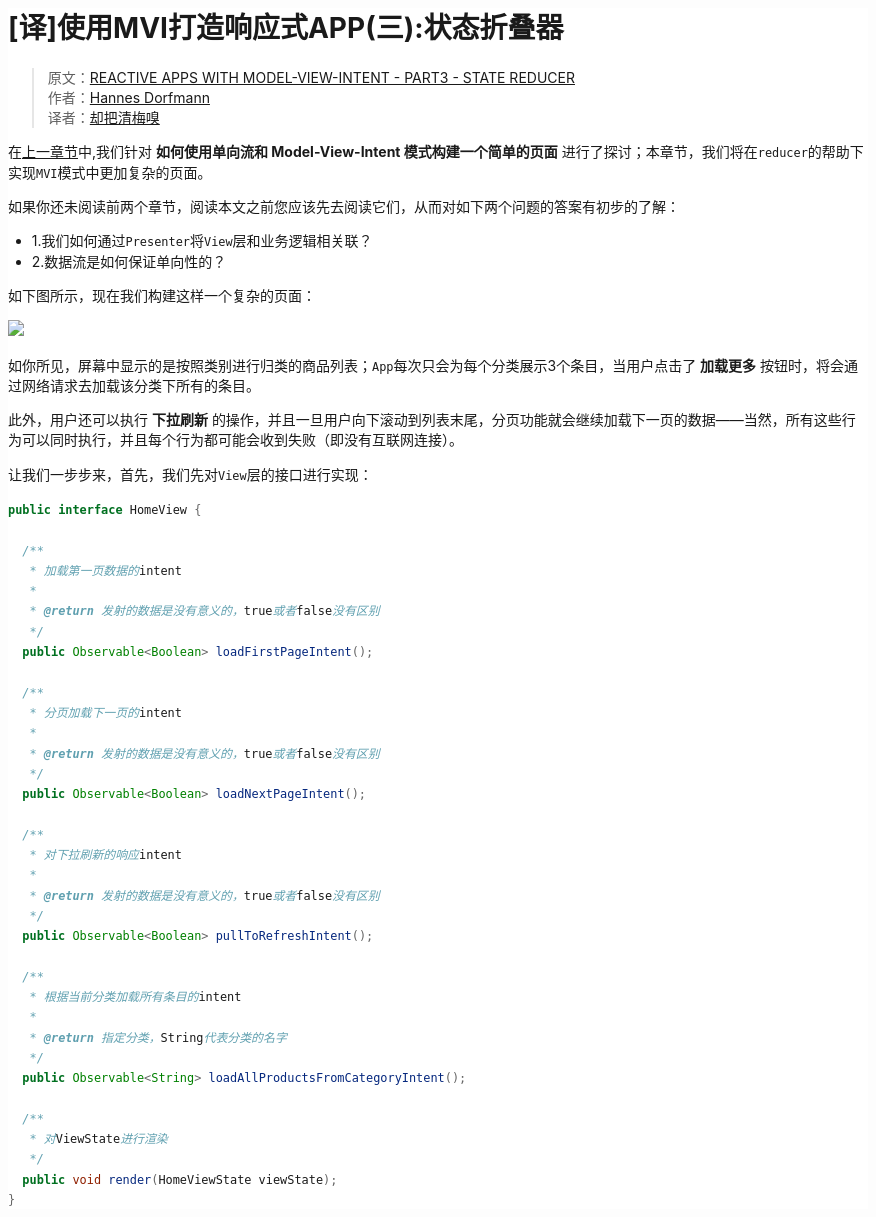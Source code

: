 # [译]使用MVI打造响应式APP(三):状态折叠器

> 原文：[REACTIVE APPS WITH MODEL-VIEW-INTENT - PART3 - STATE REDUCER](http://hannesdorfmann.com/android/mosby3-mvi-3)  
作者：[Hannes Dorfmann](http://hannesdorfmann.com)  
译者：[却把清梅嗅](https://github.com/qingmei2)

在[上一章节](https://github.com/qingmei2/android-programming-profile/blob/master/src/Android-MVI/%5B%E8%AF%91%5D%E4%BD%BF%E7%94%A8MVI%E6%89%93%E9%80%A0%E5%93%8D%E5%BA%94%E5%BC%8FAPP%5B%E4%BA%8C%5D%3AView%E5%B1%82%E5%92%8CIntent%E5%B1%82.md)中,我们针对 **如何使用单向流和 Model-View-Intent 模式构建一个简单的页面** 进行了探讨；本章节，我们将在`reducer`的帮助下实现`MVI`模式中更加复杂的页面。

如果你还未阅读前两个章节，阅读本文之前您应该先去阅读它们，从而对如下两个问题的答案有初步的了解：

* 1.我们如何通过`Presenter`将`View`层和业务逻辑相关联？
* 2.数据流是如何保证单向性的？

如下图所示，现在我们构建这样一个复杂的页面：

![](https://user-gold-cdn.xitu.io/2019/3/13/1697739b47e616d6?w=274&h=498&f=gif&s=944148)

如你所见，屏幕中显示的是按照类别进行归类的商品列表；`App`每次只会为每个分类展示3个条目，当用户点击了 **加载更多** 按钮时，将会通过网络请求去加载该分类下所有的条目。

此外，用户还可以执行 **下拉刷新** 的操作，并且一旦用户向下滚动到列表末尾，分页功能就会继续加载下一页的数据——当然，所有这些行为可以同时执行，并且每个行为都可能会收到失败（即没有互联网连接）。

让我们一步步来，首先，我们先对`View`层的接口进行实现：

```Java
public interface HomeView {

  /**
   * 加载第一页数据的intent
   *
   * @return 发射的数据是没有意义的，true或者false没有区别
   */
  public Observable<Boolean> loadFirstPageIntent();

  /**
   * 分页加载下一页的intent
   *
   * @return 发射的数据是没有意义的，true或者false没有区别
   */
  public Observable<Boolean> loadNextPageIntent();

  /**
   * 对下拉刷新的响应intent
   *
   * @return 发射的数据是没有意义的，true或者false没有区别
   */
  public Observable<Boolean> pullToRefreshIntent();

  /**
   * 根据当前分类加载所有条目的intent
   *
   * @return 指定分类，String代表分类的名字
   */
  public Observable<String> loadAllProductsFromCategoryIntent();

  /**
   * 对ViewState进行渲染
   */
  public void render(HomeViewState viewState);
}
```
